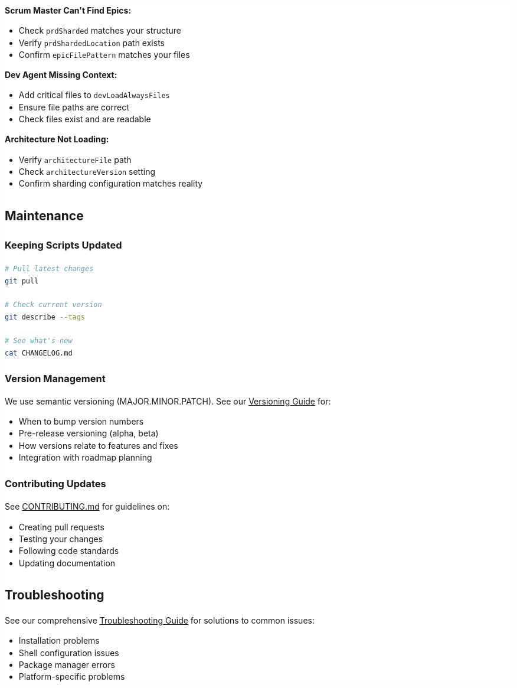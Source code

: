 **Scrum Master Can't Find Epics:**

- Check `prdSharded` matches your structure
- Verify `prdShardedLocation` path exists
- Confirm `epicFilePattern` matches your files

**Dev Agent Missing Context:**

- Add critical files to `devLoadAlwaysFiles`
- Ensure file paths are correct
- Check files exist and are readable

**Architecture Not Loading:**

- Verify `architectureFile` path
- Check `architectureVersion` setting
- Confirm sharding configuration matches reality

## Maintenance

### Keeping Scripts Updated

```bash
# Pull latest changes
git pull

# Check current version
git describe --tags

# See what's new
cat CHANGELOG.md
```

### Version Management

We use semantic versioning (MAJOR.MINOR.PATCH). See our [Versioning Guide](versioning-guide.md) for:
- When to bump version numbers
- Pre-release versioning (alpha, beta)
- How versions relate to features and fixes
- Integration with roadmap planning

### Contributing Updates

See [CONTRIBUTING.md](../CONTRIBUTING.md) for guidelines on:
- Creating pull requests
- Testing your changes
- Following code standards
- Updating documentation

## Troubleshooting

See our comprehensive [Troubleshooting Guide](troubleshooting.md) for solutions to common issues:
- Installation problems
- Shell configuration issues
- Package manager errors
- Platform-specific problems
